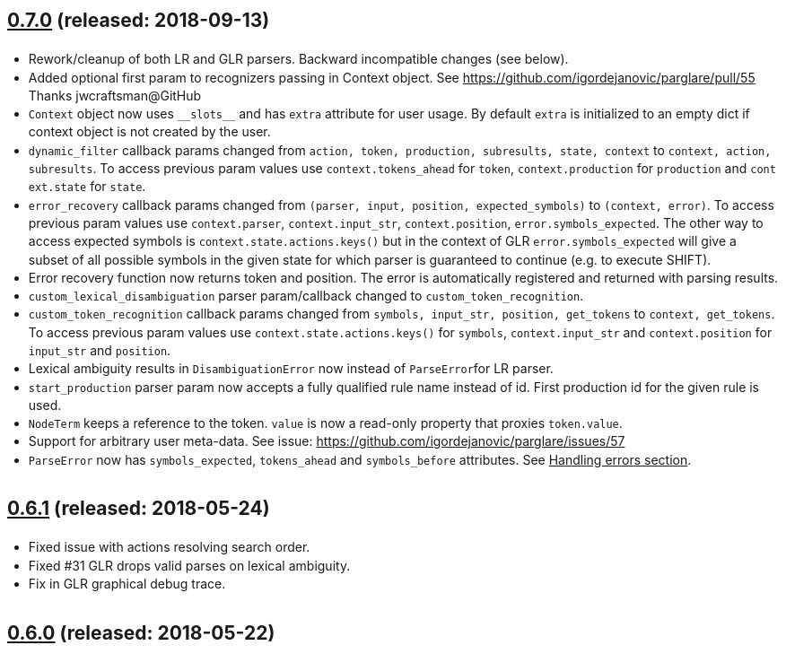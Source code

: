 
## [0.7.0] (released: 2018-09-13)

  - Rework/cleanup of both LR and GLR parsers. Backward incompatible changes
    (see below).
  - Added optional first param to recognizers passing in Context object.
    See https://github.com/igordejanovic/parglare/pull/55
    Thanks jwcraftsman@GitHub
  - `Context` object now uses `__slots__` and has `extra` attribute for user
    usage. By default `extra` is initialized to an empty dict if context object
    is not created by the user.
  - `dynamic_filter` callback params changed from `action, token, production,
    subresults, state, context` to `context, action, subresults`. To access
    previous param values use `context.tokens_ahead` for `token`,
    `context.production` for `production` and `context.state` for `state`.
  - `error_recovery` callback params changed from `(parser, input, position,
    expected_symbols)` to `(context, error)`. To access previous param values
    use `context.parser`, `context.input_str`, `context.position`,
    `error.symbols_expected`. The other way to access expected symbols is
    `context.state.actions.keys()` but in the context of GLR
    `error.symbols_expected` will give a subset of all possible symbols in the
    given state for which parser is guaranteed to continue (e.g. to execute
    SHIFT).
  - Error recovery function now returns token and position. The error is
    automatically registered and returned with parsing results.
  - `custom_lexical_disambiguation` parser param/callback changed to
    `custom_token_recognition`.
  - `custom_token_recognition` callback params changed from `symbols, input_str,
    position, get_tokens` to `context, get_tokens`. To access previous param
    values use `context.state.actions.keys()` for `symbols`, `context.input_str`
    and `context.position` for `input_str` and `position`.
  - Lexical ambiguity results in `DisambiguationError` now instead of
    `ParseError`for LR parser.
  - `start_production` parser param now accepts a fully qualified rule name
    instead of id. First production id for the given rule is used.
  - `NodeTerm` keeps a reference to the token. `value` is now a read-only
    property that proxies `token.value`.
  - Support for arbitrary user meta-data.
    See issue: https://github.com/igordejanovic/parglare/issues/57
  - `ParseError` now has `symbols_expected`, `tokens_ahead` and
    `symbols_before` attributes. See [Handling errors
    section](http://www.igordejanovic.net/parglare/0.7/handling_errors/).


## [0.6.1] (released: 2018-05-24)

  - Fixed issue with actions resolving search order.
  - Fixed #31 GLR drops valid parses on lexical ambiguity.
  - Fix in GLR graphical debug trace.


## [0.6.0] (released: 2018-05-22)


[#104]: https://github.com/igordejanovic/parglare/pull/104
[#97]: https://github.com/igordejanovic/parglare/issues/97
[c6e3226]: https://github.com/igordejanovic/parglare/commit/c6e3226
[#91]: https://github.com/igordejanovic/parglare/pull/91
[#90]: https://github.com/igordejanovic/parglare/pull/90
[#89]: https://github.com/igordejanovic/parglare/pull/89
[#86]: https://github.com/igordejanovic/parglare/pull/86
[#85]: https://github.com/igordejanovic/parglare/pull/85
[#81]: https://github.com/igordejanovic/parglare/pull/81
[#80]: https://github.com/igordejanovic/parglare/issue/80
[#75]: https://github.com/igordejanovic/parglare/pull/75
[#74]: https://github.com/igordejanovic/parglare/issue/74
[#73]: https://github.com/igordejanovic/parglare/issue/73
[#64]: https://github.com/igordejanovic/parglare/issues/64
[#52]: https://github.com/igordejanovic/parglare/issues/52
[#36]: https://github.com/igordejanovic/parglare/issues/36
[#20]: https://github.com/igordejanovic/parglare/issues/20
[Unreleased]: https://github.com/igordejanovic/parglare/compare/0.12.0...HEAD
[0.12.0]: https://github.com/igordejanovic/parglare/compare/0.11.0...0.12.0
[0.11.0]: https://github.com/igordejanovic/parglare/compare/0.10.0...0.11.0
[0.10.0]: https://github.com/igordejanovic/parglare/compare/0.9.2...0.10.0
[0.9.2]: https://github.com/igordejanovic/parglare/compare/0.9.1...0.9.2
[0.9.1]: https://github.com/igordejanovic/parglare/compare/0.9.0...0.9.1
[0.9.0]: https://github.com/igordejanovic/parglare/compare/0.8.0...0.9.0
[0.8.0]: https://github.com/igordejanovic/parglare/compare/0.7.0...0.8.0
[0.7.0]: https://github.com/igordejanovic/parglare/compare/0.6.1...0.7.0
[0.6.1]: https://github.com/igordejanovic/parglare/compare/0.6.0...0.6.1
[0.6.0]: https://github.com/igordejanovic/parglare/compare/0.5...0.6.0
[0.5]: https://github.com/igordejanovic/parglare/compare/0.4.1...0.5
[0.4.1]: https://github.com/igordejanovic/parglare/compare/0.4...0.4.1
[0.4]: https://github.com/igordejanovic/parglare/compare/0.3...0.4
[0.3]: https://github.com/igordejanovic/parglare/compare/0.2...0.3
[0.2]: https://github.com/igordejanovic/parglare/compare/0.1...0.2
[0.1]: https://github.com/igordejanovic/parglare/compare/47d41aa...0.1
[parglareDocs]: http://www.igordejanovic.net/parglare/
[keepachangelog]: https://keepachangelog.com/
[semver]: https://semver.org/spec/v2.0.0.html